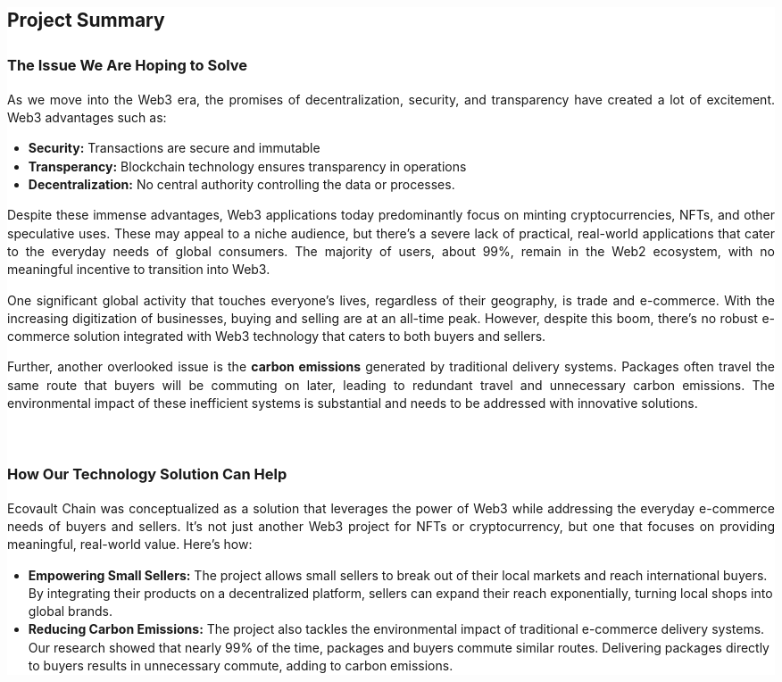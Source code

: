 ## Project Summary <a name="project-summary"></a>

### The Issue We Are Hoping to Solve <a name="the-issue-we-are-hoping-to-solve"></a>

<p align="justify">As we move into the Web3 era, the promises of decentralization, security, and transparency have created a lot of excitement. Web3 advantages such as:

<ul>
  <li><b>Security:</b> Transactions are secure and immutable</li>
  <li><b>Transperancy:</b> Blockchain technology ensures transparency in operations</li>
  <li><b>Decentralization:</b> No central authority controlling the data or processes.</li>
</ul>

</p>

<p align="justify">Despite these immense advantages, Web3 applications today predominantly focus on minting cryptocurrencies, NFTs, and other speculative uses. These may appeal to a niche audience, but there’s a severe lack of practical, real-world applications that cater to the everyday needs of global consumers. The majority of users, about 99%, remain in the Web2 ecosystem, with no meaningful incentive to transition into Web3.</p>

<p align="justify">One significant global activity that touches everyone’s lives, regardless of their geography, is trade and e-commerce. With the increasing digitization of businesses, buying and selling are at an all-time peak. However, despite this boom, there’s no robust e-commerce solution integrated with Web3 technology that caters to both buyers and sellers.</p>

<p align="justify">Further, another overlooked issue is the <b>carbon emissions</b> generated by traditional delivery systems. Packages often travel the same route that buyers will be commuting on later, leading to redundant travel and unnecessary carbon emissions. The environmental impact of these inefficient systems is substantial and needs to be addressed with innovative solutions.</p>

<br>

### How Our Technology Solution Can Help <a name="how-our-technology-solution-can-help"></a>

<p align="justify">Ecovault Chain was conceptualized as a solution that leverages the power of Web3 while addressing the everyday e-commerce needs of buyers and sellers. It’s not just another Web3 project for NFTs or cryptocurrency, but one that focuses on providing meaningful, real-world value. Here’s how:

<ul>
  <li><b>Empowering Small Sellers:</b> The project allows small sellers to break out of their local markets and reach international buyers. By integrating their products on a decentralized platform, sellers can expand their reach exponentially, turning local shops into global brands.</li>
  <li><b>Reducing Carbon Emissions:</b> The project also tackles the environmental impact of traditional e-commerce delivery systems. Our research showed that nearly 99% of the time, packages and buyers commute similar routes. Delivering packages directly to buyers results in unnecessary commute, adding to carbon emissions.</li>
</ul>

</p>
